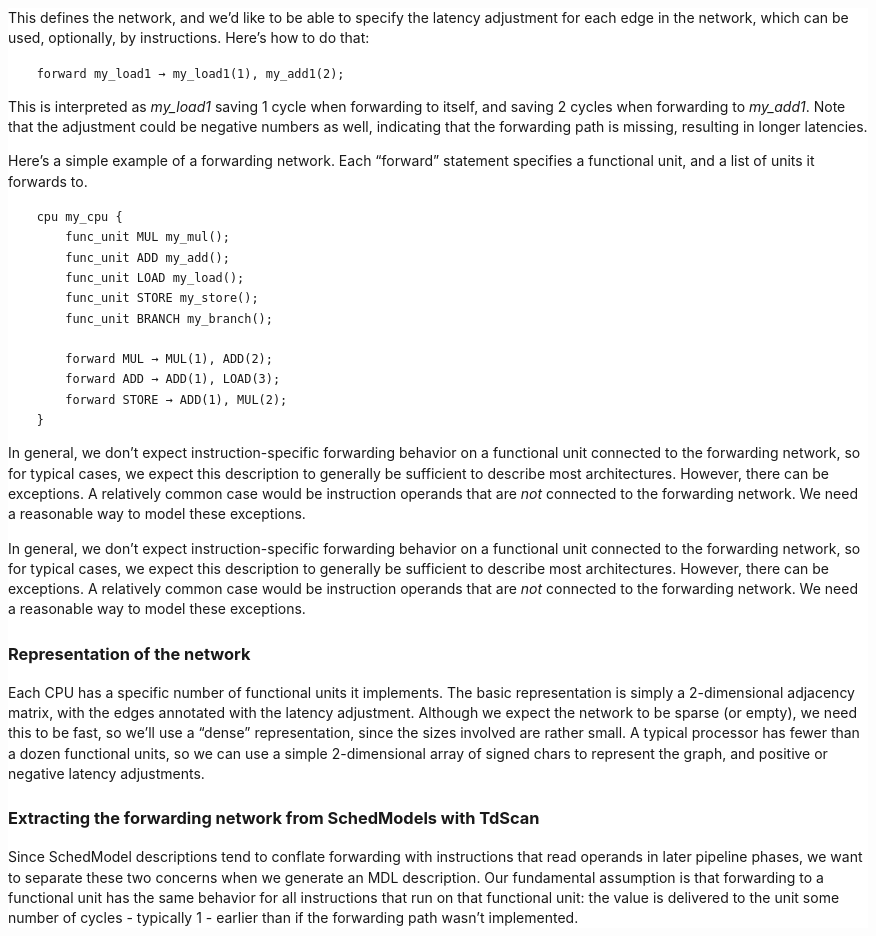 
This defines the network, and we’d like to be able to specify the latency adjustment for each edge in the network, which can be used, optionally, by instructions. Here’s how to do that:
```
    forward my_load1 → my_load1(1), my_add1(2);
```

This is interpreted as _my\_load1_ saving 1 cycle when forwarding to itself, and saving 2 cycles when forwarding to _my\_add1_.  Note that the adjustment could be negative numbers as well, indicating that the forwarding path is missing, resulting in longer latencies.

Here’s a simple example of a forwarding network.  Each “forward” statement specifies a functional unit, and a list of units it forwards to.
```
    cpu my_cpu {
        func_unit MUL my_mul();
        func_unit ADD my_add();
        func_unit LOAD my_load();
        func_unit STORE my_store();
        func_unit BRANCH my_branch();

        forward MUL → MUL(1), ADD(2);
        forward ADD → ADD(1), LOAD(3);
        forward STORE → ADD(1), MUL(2);
    }
```

In general, we don’t expect instruction-specific forwarding behavior on a functional unit connected to the forwarding network, so for typical cases, we expect this description to generally be sufficient to describe most architectures. However, there can be exceptions.  A relatively common case would be instruction operands that are _not_ connected to the forwarding network.  We need a reasonable way to model these exceptions.

In general, we don’t expect instruction-specific forwarding behavior on a functional unit connected to the forwarding network, so for typical cases, we expect this description to generally be sufficient to describe most architectures. However, there can be exceptions.  A relatively common case would be instruction operands that are _not_ connected to the forwarding network.  We need a reasonable way to model these exceptions. 

### Representation of the network

Each CPU has a specific number of functional units it implements.  The basic representation is simply a 2-dimensional adjacency matrix, with the edges annotated with the latency adjustment. Although we expect the network to be sparse (or empty), we need this to be fast, so we’ll use a “dense” representation, since the sizes involved are rather small.  A typical processor has fewer than  a dozen functional units, so we can use a simple 2-dimensional array of signed chars to represent the graph, and positive or negative latency adjustments.


### Extracting the forwarding network from SchedModels with TdScan

Since SchedModel descriptions tend to conflate forwarding with instructions that read operands in later pipeline phases, we want to separate these two concerns when we generate an MDL description.  Our fundamental assumption is that forwarding to a functional unit has the same behavior for all instructions that run on that functional unit: the value is delivered to the unit some number of cycles - typically 1 - earlier than if the forwarding path wasn’t implemented.
